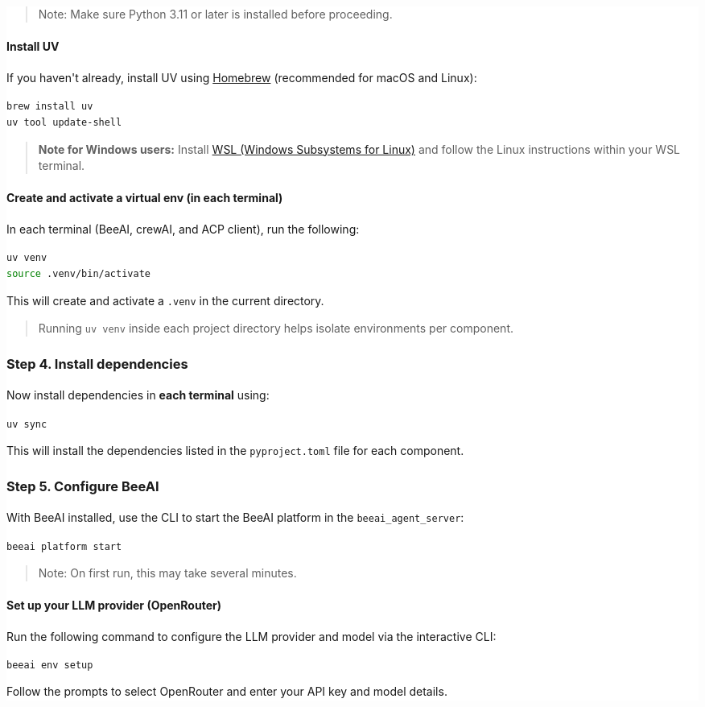 >Note: Make sure Python 3.11 or later is installed before proceeding.

#### Install UV

If you haven't already, install UV using [Homebrew](https://docs.brew.sh/Installation) (recommended for macOS and Linux):

```bash
brew install uv
uv tool update-shell
```

>**Note for Windows users:** Install [WSL (Windows Subsystems for Linux)](https://learn.microsoft.com/en-us/windows/wsl/)
and follow the Linux instructions within your WSL terminal.  

#### Create and activate a virtual env (in each terminal)

In each terminal (BeeAI, crewAI, and ACP client), run the following:  

```bash
uv venv
source .venv/bin/activate
```

This will create and activate a `.venv` in the current directory.

>Running `uv venv` inside each project directory helps isolate environments per component.

### Step 4. Install dependencies

Now install dependencies in **each terminal** using:  

```bash
uv sync
```

This will install the dependencies listed in the `pyproject.toml` file for each
component.

### Step 5. Configure BeeAI

With BeeAI installed, use the CLI to start the BeeAI platform in the `beeai_agent_server`:

```bash
beeai platform start
```

> Note: On first run, this may take several minutes.

#### Set up your LLM provider (OpenRouter)

Run the following command to configure the LLM provider and model via the
interactive CLI:

```bash
beeai env setup
```

Follow the prompts to select OpenRouter and enter your API key and model details.
